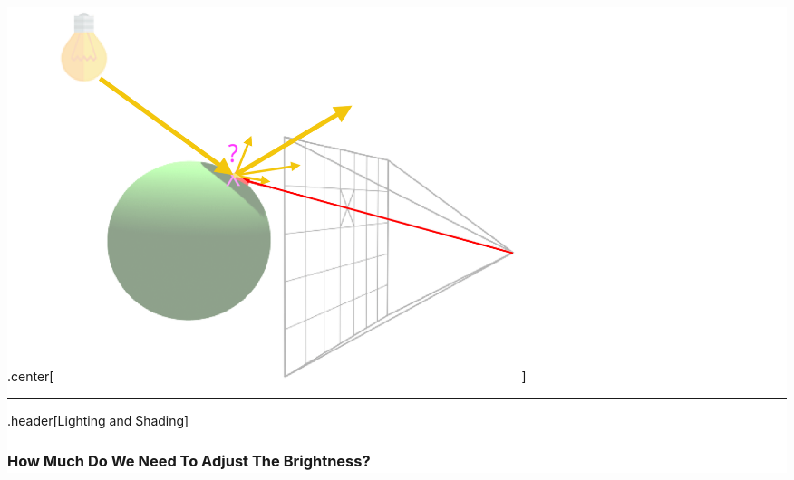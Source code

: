 .center[<img src="img/shading_02_sp.png" alt="shading_02_sp" style="width:60%;">]


---
.header[Lighting and Shading]

### How Much Do We Need To Adjust The Brightness?
